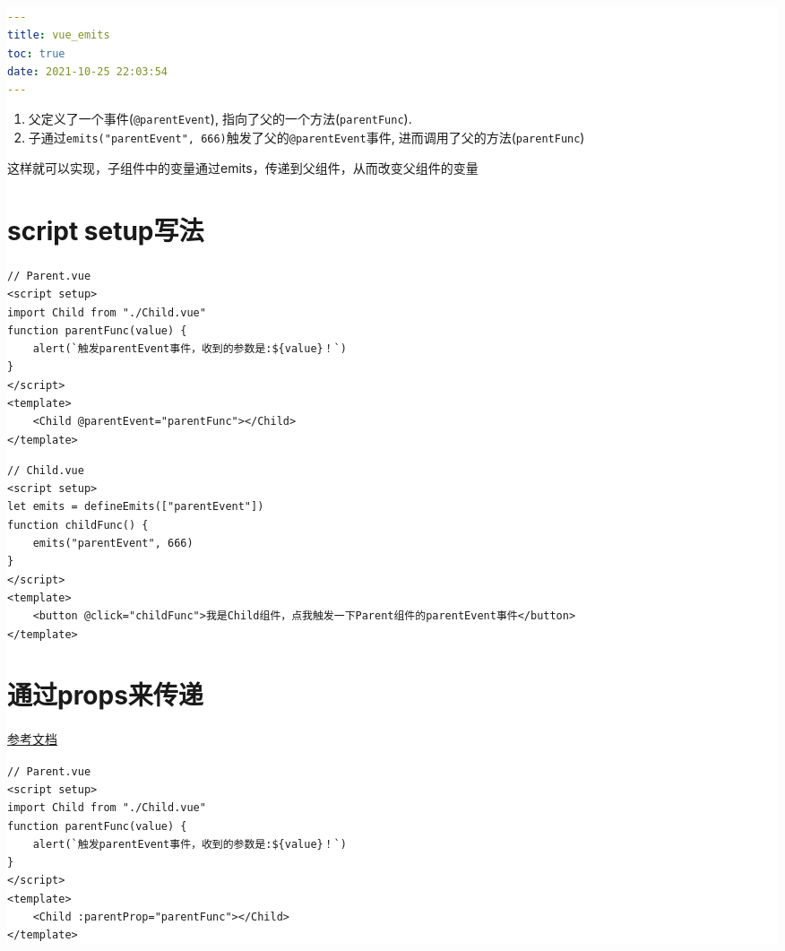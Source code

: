 ```yaml
---
title: vue_emits
toc: true
date: 2021-10-25 22:03:54
---
```


1. 父定义了一个事件(`@parentEvent`), 指向了父的一个方法(`parentFunc`).
2. 子通过`emits("parentEvent", 666)`触发了父的`@parentEvent`事件, 进而调用了父的方法(`parentFunc`)

这样就可以实现，子组件中的变量通过emits，传递到父组件，从而改变父组件的变量



# script setup写法

```vue
// Parent.vue
<script setup>
import Child from "./Child.vue"
function parentFunc(value) {
    alert(`触发parentEvent事件，收到的参数是:${value}！`)
}
</script>
<template>
    <Child @parentEvent="parentFunc"></Child>
</template>

```


```vue
// Child.vue
<script setup>
let emits = defineEmits(["parentEvent"])
function childFunc() {
    emits("parentEvent", 666)
}
</script>
<template>
    <button @click="childFunc">我是Child组件，点我触发一下Parent组件的parentEvent事件</button>
</template>
```

# 通过props来传递
[参考文档](https://blog.csdn.net/qq449245884/article/details/106066381)
```vue
// Parent.vue
<script setup>
import Child from "./Child.vue"
function parentFunc(value) {
    alert(`触发parentEvent事件，收到的参数是:${value}！`)
}
</script>
<template>
    <Child :parentProp="parentFunc"></Child>
</template>

```
